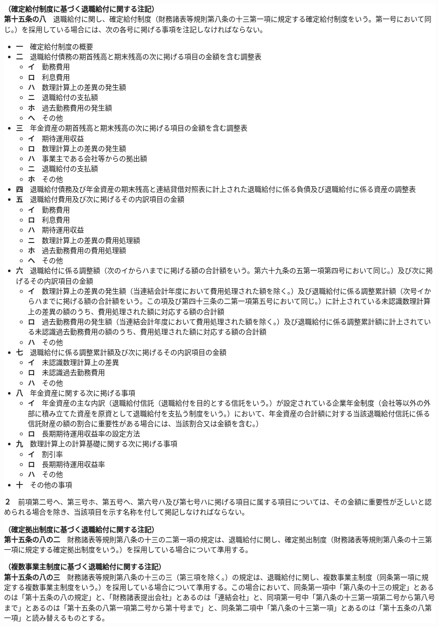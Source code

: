 **（確定給付制度に基づく退職給付に関する注記）**  
**第十五条の八**　退職給付に関し、確定給付制度（財務諸表等規則第八条の十三第一項に規定する確定給付制度をいう。第一号において同じ。）を採用している場合には、次の各号に掲げる事項を注記しなければならない。  
* **一**　確定給付制度の概要  
* **二**　退職給付債務の期首残高と期末残高の次に掲げる項目の金額を含む調整表  
	* **イ**　勤務費用  
	* **ロ**　利息費用  
	* **ハ**　数理計算上の差異の発生額  
	* **ニ**　退職給付の支払額  
	* **ホ**　過去勤務費用の発生額  
	* **ヘ**　その他  
* **三**　年金資産の期首残高と期末残高の次に掲げる項目の金額を含む調整表  
	* **イ**　期待運用収益  
	* **ロ**　数理計算上の差異の発生額  
	* **ハ**　事業主である会社等からの拠出額  
	* **ニ**　退職給付の支払額  
	* **ホ**　その他  
* **四**　退職給付債務及び年金資産の期末残高と連結貸借対照表に計上された退職給付に係る負債及び退職給付に係る資産の調整表  
* **五**　退職給付費用及び次に掲げるその内訳項目の金額  
	* **イ**　勤務費用  
	* **ロ**　利息費用  
	* **ハ**　期待運用収益  
	* **ニ**　数理計算上の差異の費用処理額  
	* **ホ**　過去勤務費用の費用処理額  
	* **ヘ**　その他  
* **六**　退職給付に係る調整額（次のイからハまでに掲げる額の合計額をいう。第六十九条の五第一項第四号において同じ。）及び次に掲げるその内訳項目の金額  
	* **イ**　数理計算上の差異の発生額（当連結会計年度において費用処理された額を除く。）及び退職給付に係る調整累計額（次号イからハまでに掲げる額の合計額をいう。この項及び第四十三条の二第一項第五号において同じ。）に計上されている未認識数理計算上の差異の額のうち、費用処理された額に対応する額の合計額  
	* **ロ**　過去勤務費用の発生額（当連結会計年度において費用処理された額を除く。）及び退職給付に係る調整累計額に計上されている未認識過去勤務費用の額のうち、費用処理された額に対応する額の合計額  
	* **ハ**　その他  
* **七**　退職給付に係る調整累計額及び次に掲げるその内訳項目の金額  
	* **イ**　未認識数理計算上の差異  
	* **ロ**　未認識過去勤務費用  
	* **ハ**　その他  
* **八**　年金資産に関する次に掲げる事項  
	* **イ**　年金資産の主な内訳（退職給付信託（退職給付を目的とする信託をいう。）が設定されている企業年金制度（会社等以外の外部に積み立てた資産を原資として退職給付を支払う制度をいう。）において、年金資産の合計額に対する当該退職給付信託に係る信託財産の額の割合に重要性がある場合には、当該割合又は金額を含む。）  
	* **ロ**　長期期待運用収益率の設定方法  
* **九**　数理計算上の計算基礎に関する次に掲げる事項  
	* **イ**　割引率  
	* **ロ**　長期期待運用収益率  
	* **ハ**　その他  
* **十**　その他の事項  
  
**２**　前項第二号ヘ、第三号ホ、第五号ヘ、第六号ハ及び第七号ハに掲げる項目に属する項目については、その金額に重要性が乏しいと認められる場合を除き、当該項目を示す名称を付して掲記しなければならない。  
  
**（確定拠出制度に基づく退職給付に関する注記）**  
**第十五条の八の二**　財務諸表等規則第八条の十三の二第一項の規定は、退職給付に関し、確定拠出制度（財務諸表等規則第八条の十三第一項に規定する確定拠出制度をいう。）を採用している場合について準用する。  
  
**（複数事業主制度に基づく退職給付に関する注記）**  
**第十五条の八の三**　財務諸表等規則第八条の十三の三（第三項を除く。）の規定は、退職給付に関し、複数事業主制度（同条第一項に規定する複数事業主制度をいう。）を採用している場合について準用する。この場合において、同条第一項中「第八条の十三の規定」とあるのは「第十五条の八の規定」と、「財務諸表提出会社」とあるのは「連結会社」と、同項第一号中「第八条の十三第一項第二号から第八号まで」とあるのは「第十五条の八第一項第二号から第十号まで」と、同条第二項中「第八条の十三第一項」とあるのは「第十五条の八第一項」と読み替えるものとする。  
  